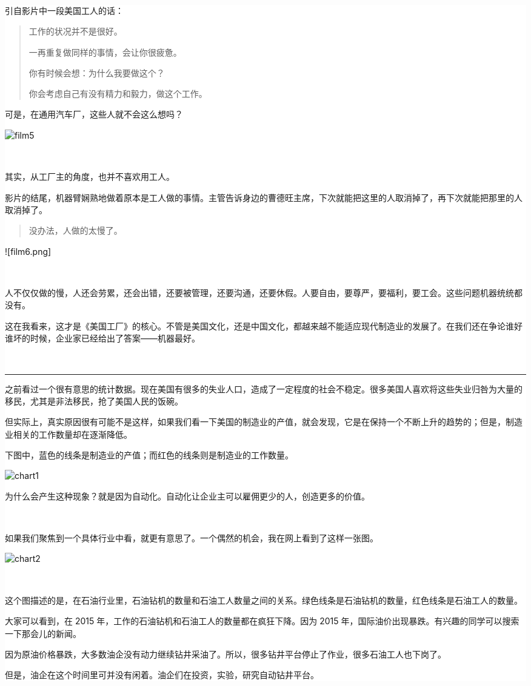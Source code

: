 引自影片中一段美国工人的话：

> 工作的状况并不是很好。
>
> 一再重复做同样的事情，会让你很疲惫。
>
> 你有时候会想：为什么我要做这个？
>
> 你会考虑自己有没有精力和毅力，做这个工作。

可是，在通用汽车厂，这些人就不会这么想吗？


![film5](film5.png)

<br/>

其实，从工厂主的角度，也并不喜欢用工人。

影片的结尾，机器臂娴熟地做着原本是工人做的事情。主管告诉身边的曹德旺主席，下次就能把这里的人取消掉了，再下次就能把那里的人取消掉了。

> 没办法，人做的太慢了。

![film6.png]

<br/>

人不仅仅做的慢，人还会劳累，还会出错，还要被管理，还要沟通，还要休假。人要自由，要尊严，要福利，要工会。这些问题机器统统都没有。

这在我看来，这才是《美国工厂》的核心。不管是美国文化，还是中国文化，都越来越不能适应现代制造业的发展了。在我们还在争论谁好谁坏的时候，企业家已经给出了答案——机器最好。

<br/>

---

之前看过一个很有意思的统计数据。现在美国有很多的失业人口，造成了一定程度的社会不稳定。很多美国人喜欢将这些失业归咎为大量的移民，尤其是非法移民，抢了美国人民的饭碗。

但实际上，真实原因很有可能不是这样，如果我们看一下美国的制造业的产值，就会发现，它是在保持一个不断上升的趋势的；但是，制造业相关的工作数量却在逐渐降低。

下图中，蓝色的线条是制造业的产值；而红色的线条则是制造业的工作数量。

![chart1](chart1.png)

为什么会产生这种现象？就是因为自动化。自动化让企业主可以雇佣更少的人，创造更多的价值。

<br/>

如果我们聚焦到一个具体行业中看，就更有意思了。一个偶然的机会，我在网上看到了这样一张图。

![chart2](chart2.jpg)

<br/>

这个图描述的是，在石油行业里，石油钻机的数量和石油工人数量之间的关系。绿色线条是石油钻机的数量，红色线条是石油工人的数量。

大家可以看到，在 2015 年，工作的石油钻机和石油工人的数量都在疯狂下降。因为 2015 年，国际油价出现暴跌。有兴趣的同学可以搜索一下那会儿的新闻。

因为原油价格暴跌，大多数油企没有动力继续钻井采油了。所以，很多钻井平台停止了作业，很多石油工人也下岗了。

但是，油企在这个时间里可并没有闲着。油企们在投资，实验，研究自动钻井平台。

